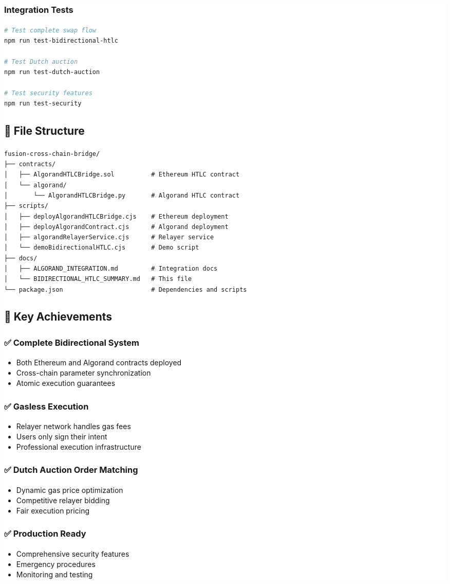 ### **Integration Tests**
```bash
# Test complete swap flow
npm run test-bidirectional-htlc

# Test Dutch auction
npm run test-dutch-auction

# Test security features
npm run test-security
```

## 📁 **File Structure**

```
fusion-cross-chain-bridge/
├── contracts/
│   ├── AlgorandHTLCBridge.sol          # Ethereum HTLC contract
│   └── algorand/
│       └── AlgorandHTLCBridge.py       # Algorand HTLC contract
├── scripts/
│   ├── deployAlgorandHTLCBridge.cjs    # Ethereum deployment
│   ├── deployAlgorandContract.cjs      # Algorand deployment
│   ├── algorandRelayerService.cjs      # Relayer service
│   └── demoBidirectionalHTLC.cjs       # Demo script
├── docs/
│   ├── ALGORAND_INTEGRATION.md         # Integration docs
│   └── BIDIRECTIONAL_HTLC_SUMMARY.md   # This file
└── package.json                        # Dependencies and scripts
```

## 🎉 **Key Achievements**

### **✅ Complete Bidirectional System**
- Both Ethereum and Algorand contracts deployed
- Cross-chain parameter synchronization
- Atomic execution guarantees

### **✅ Gasless Execution**
- Relayer network handles gas fees
- Users only sign their intent
- Professional execution infrastructure

### **✅ Dutch Auction Order Matching**
- Dynamic gas price optimization
- Competitive relayer bidding
- Fair execution pricing

### **✅ Production Ready**
- Comprehensive security features
- Emergency procedures
- Monitoring and testing
